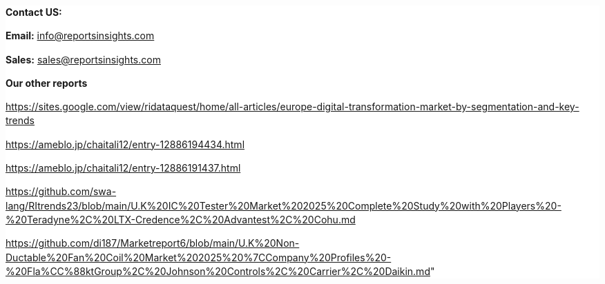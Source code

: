 <strong>Contact US:</strong>

<p class=><b>Email:</b> <a href=mailto:info@reportsinsights.com>info@reportsinsights.com</a></p>
<p class=><b>Sales:</b> <a href=mailto:sales@reportsinsights.com>sales@reportsinsights.com</a></p>

<strong>Our other reports</strong>

<a href=https://sites.google.com/view/ridataquest/home/all-articles/europe-digital-transformation-market-by-segmentation-and-key-trends>https://sites.google.com/view/ridataquest/home/all-articles/europe-digital-transformation-market-by-segmentation-and-key-trends</a>

<a href=https://ameblo.jp/chaitali12/entry-12886194434.html>https://ameblo.jp/chaitali12/entry-12886194434.html</a>

<a href=https://ameblo.jp/chaitali12/entry-12886191437.html>https://ameblo.jp/chaitali12/entry-12886191437.html</a>

<a href=https://github.com/swa-lang/RItrends23/blob/main/U.K%20IC%20Tester%20Market%202025%20Complete%20Study%20with%20Players%20-%20Teradyne%2C%20LTX-Credence%2C%20Advantest%2C%20Cohu.md>https://github.com/swa-lang/RItrends23/blob/main/U.K%20IC%20Tester%20Market%202025%20Complete%20Study%20with%20Players%20-%20Teradyne%2C%20LTX-Credence%2C%20Advantest%2C%20Cohu.md</a>

<a href=https://github.com/di187/Marketreport6/blob/main/U.K%20Non-Ductable%20Fan%20Coil%20Market%202025%20%7CCompany%20Profiles%20-%20Fla%CC%88ktGroup%2C%20Johnson%20Controls%2C%20Carrier%2C%20Daikin.md>https://github.com/di187/Marketreport6/blob/main/U.K%20Non-Ductable%20Fan%20Coil%20Market%202025%20%7CCompany%20Profiles%20-%20Fla%CC%88ktGroup%2C%20Johnson%20Controls%2C%20Carrier%2C%20Daikin.md</a>"
